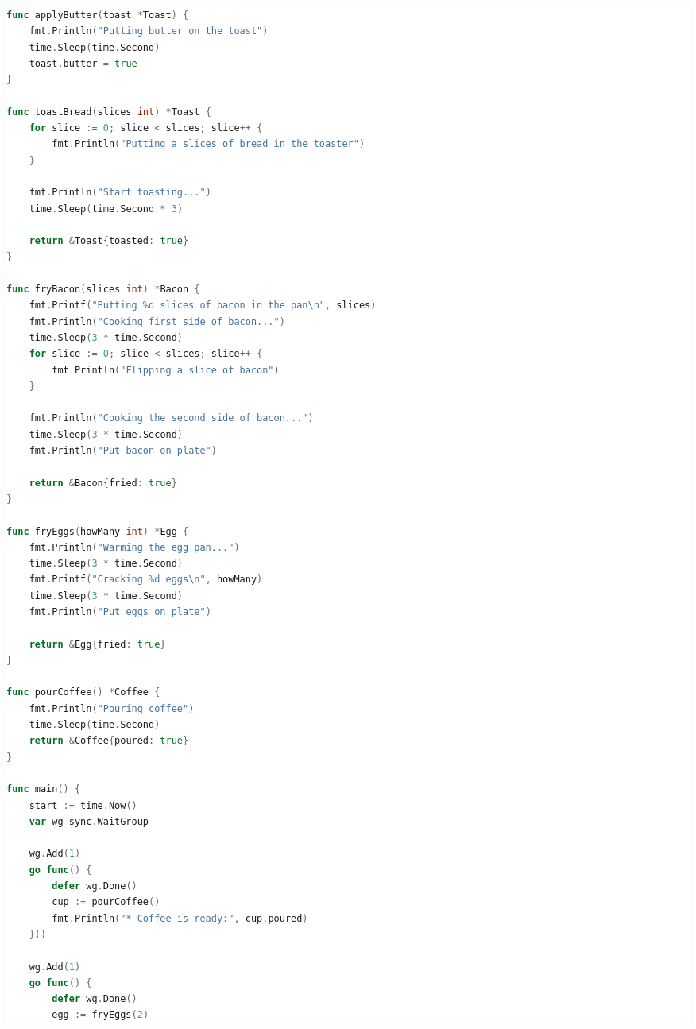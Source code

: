 ```go
func applyButter(toast *Toast) {
	fmt.Println("Putting butter on the toast")
	time.Sleep(time.Second)
	toast.butter = true
}

func toastBread(slices int) *Toast {
	for slice := 0; slice < slices; slice++ {
		fmt.Println("Putting a slices of bread in the toaster")
	}

	fmt.Println("Start toasting...")
	time.Sleep(time.Second * 3)

	return &Toast{toasted: true}
}

func fryBacon(slices int) *Bacon {
	fmt.Printf("Putting %d slices of bacon in the pan\n", slices)
	fmt.Println("Cooking first side of bacon...")
	time.Sleep(3 * time.Second)
	for slice := 0; slice < slices; slice++ {
		fmt.Println("Flipping a slice of bacon")
	}

	fmt.Println("Cooking the second side of bacon...")
	time.Sleep(3 * time.Second)
	fmt.Println("Put bacon on plate")

	return &Bacon{fried: true}
}

func fryEggs(howMany int) *Egg {
	fmt.Println("Warming the egg pan...")
	time.Sleep(3 * time.Second)
	fmt.Printf("Cracking %d eggs\n", howMany)
	time.Sleep(3 * time.Second)
	fmt.Println("Put eggs on plate")

	return &Egg{fried: true}
}

func pourCoffee() *Coffee {
	fmt.Println("Pouring coffee")
	time.Sleep(time.Second)
	return &Coffee{poured: true}
}

func main() {
	start := time.Now()
	var wg sync.WaitGroup

	wg.Add(1)
	go func() {
		defer wg.Done()
		cup := pourCoffee()
		fmt.Println("* Coffee is ready:", cup.poured)
	}()

	wg.Add(1)
	go func() {
		defer wg.Done()
		egg := fryEggs(2)
```